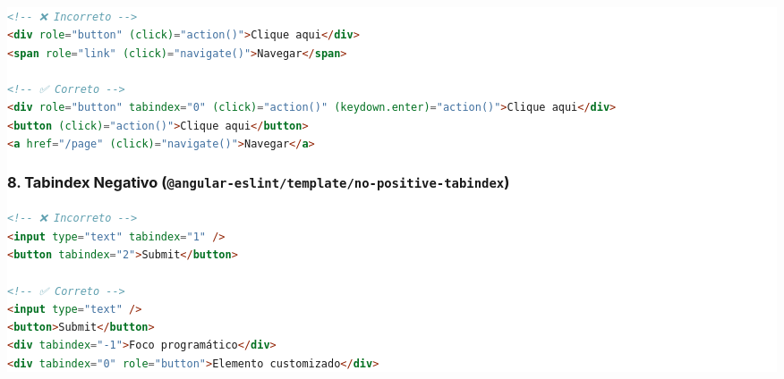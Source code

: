 ```html
<!-- ❌ Incorreto -->
<div role="button" (click)="action()">Clique aqui</div>
<span role="link" (click)="navigate()">Navegar</span>

<!-- ✅ Correto -->
<div role="button" tabindex="0" (click)="action()" (keydown.enter)="action()">Clique aqui</div>
<button (click)="action()">Clique aqui</button>
<a href="/page" (click)="navigate()">Navegar</a>
```

### 8. Tabindex Negativo (`@angular-eslint/template/no-positive-tabindex`)

```html
<!-- ❌ Incorreto -->
<input type="text" tabindex="1" />
<button tabindex="2">Submit</button>

<!-- ✅ Correto -->
<input type="text" />
<button>Submit</button>
<div tabindex="-1">Foco programático</div>
<div tabindex="0" role="button">Elemento customizado</div>
```
